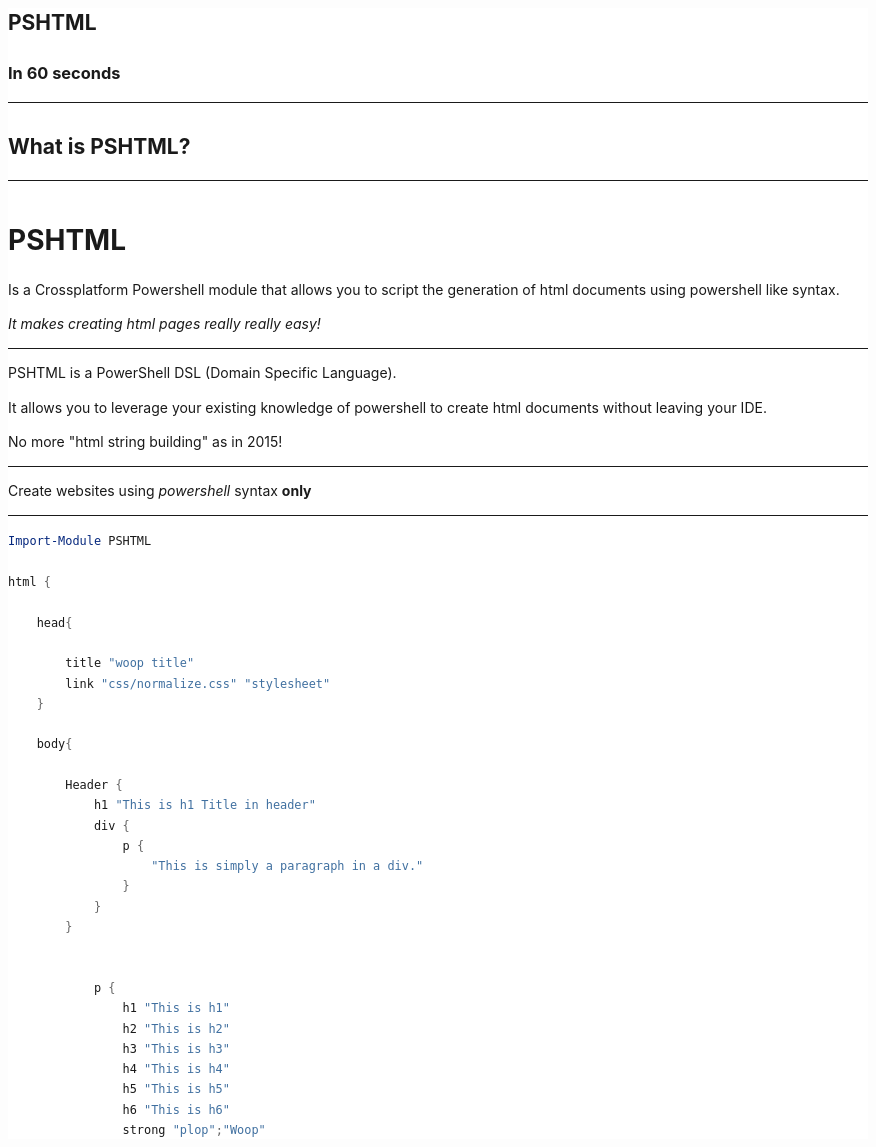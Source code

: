 

## PSHTML

### In 60 seconds


---

## What is PSHTML?

---

# PSHTML

Is a Crossplatform Powershell module that allows you to script the generation of html documents using powershell like syntax. 

*It makes creating html pages really really easy!*

---

PSHTML is a PowerShell DSL (Domain Specific Language). 

It allows you to leverage your existing knowledge of powershell to create html documents without leaving your IDE. 

No more "html string building" as in 2015!

---

Create websites using *powershell* syntax __only__

---

```Powershell
Import-Module PSHTML

html {

    head{

        title "woop title"
        link "css/normalize.css" "stylesheet"
    }

    body{

        Header {
            h1 "This is h1 Title in header"
            div {
                p {
                    "This is simply a paragraph in a div."
                }
            }
        }


            p {
                h1 "This is h1"
                h2 "This is h2"
                h3 "This is h3"
                h4 "This is h4"
                h5 "This is h5"
                h6 "This is h6"
                strong "plop";"Woop"
```